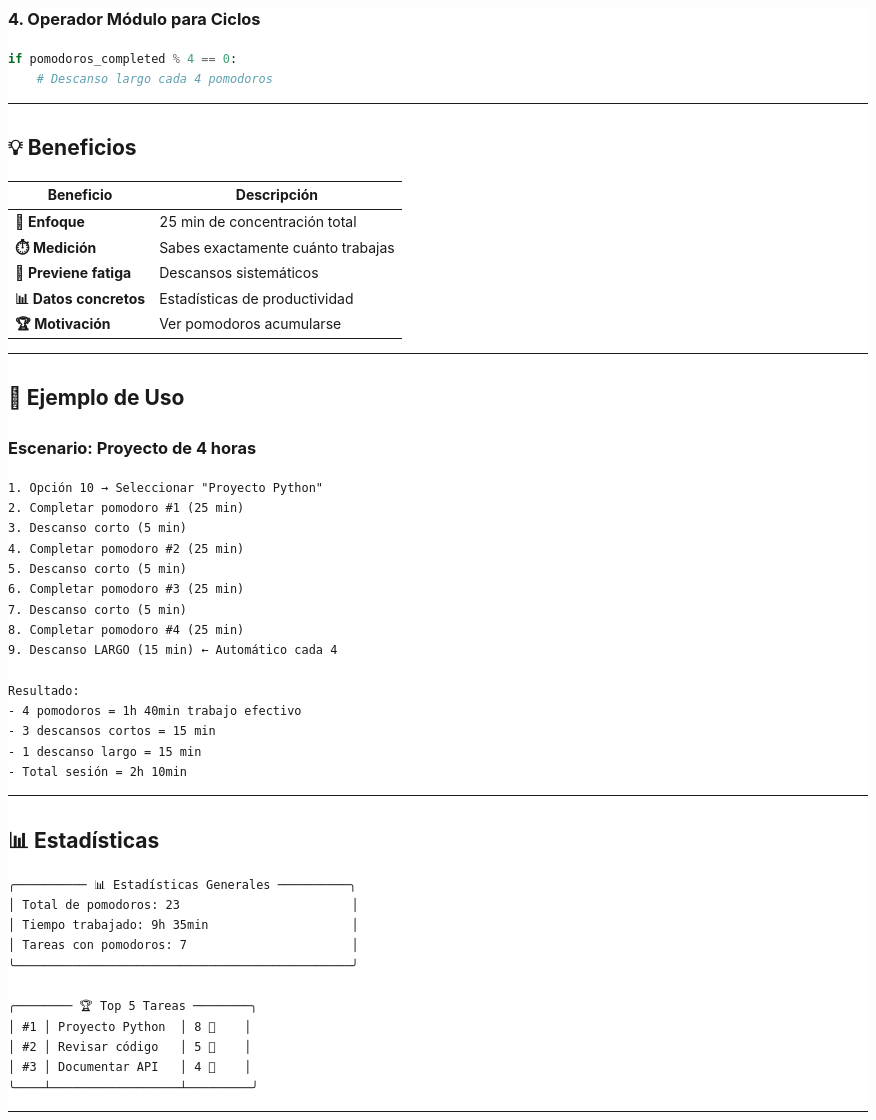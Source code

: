 ### **4. Operador Módulo para Ciclos**
```python
if pomodoros_completed % 4 == 0:
    # Descanso largo cada 4 pomodoros
```

---

## 💡 Beneficios

| Beneficio | Descripción |
|-----------|-------------|
| **🎯 Enfoque** | 25 min de concentración total |
| **⏱️ Medición** | Sabes exactamente cuánto trabajas |
| **🧠 Previene fatiga** | Descansos sistemáticos |
| **📊 Datos concretos** | Estadísticas de productividad |
| **🏆 Motivación** | Ver pomodoros acumularse |

---

## 🎯 Ejemplo de Uso

### **Escenario: Proyecto de 4 horas**
```
1. Opción 10 → Seleccionar "Proyecto Python"
2. Completar pomodoro #1 (25 min)
3. Descanso corto (5 min)
4. Completar pomodoro #2 (25 min)
5. Descanso corto (5 min)
6. Completar pomodoro #3 (25 min)
7. Descanso corto (5 min)
8. Completar pomodoro #4 (25 min)
9. Descanso LARGO (15 min) ← Automático cada 4

Resultado:
- 4 pomodoros = 1h 40min trabajo efectivo
- 3 descansos cortos = 15 min
- 1 descanso largo = 15 min
- Total sesión = 2h 10min
```

---

## 📊 Estadísticas

```
╭────────── 📊 Estadísticas Generales ──────────╮
│ Total de pomodoros: 23                        │
│ Tiempo trabajado: 9h 35min                    │
│ Tareas con pomodoros: 7                       │
╰───────────────────────────────────────────────╯

╭──────── 🏆 Top 5 Tareas ────────╮
│ #1 │ Proyecto Python  │ 8 🍅    │
│ #2 │ Revisar código   │ 5 🍅    │
│ #3 │ Documentar API   │ 4 🍅    │
╰────┴──────────────────┴─────────╯
```

---